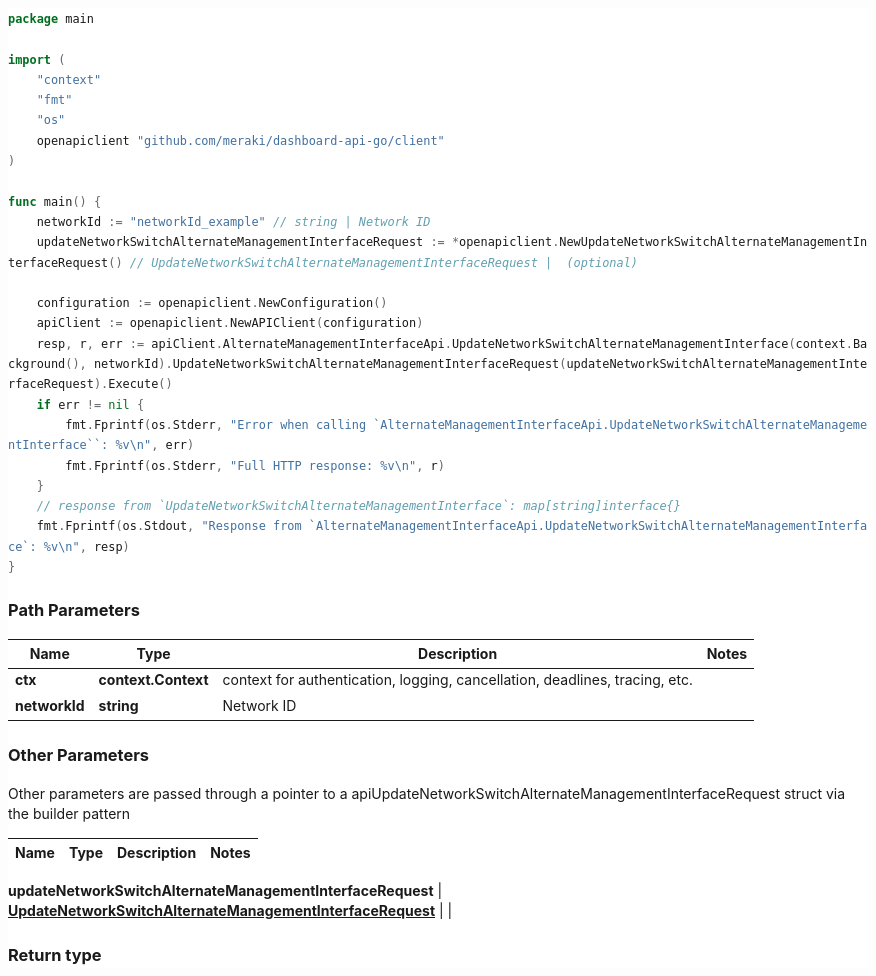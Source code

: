 ```go
package main

import (
    "context"
    "fmt"
    "os"
    openapiclient "github.com/meraki/dashboard-api-go/client"
)

func main() {
    networkId := "networkId_example" // string | Network ID
    updateNetworkSwitchAlternateManagementInterfaceRequest := *openapiclient.NewUpdateNetworkSwitchAlternateManagementInterfaceRequest() // UpdateNetworkSwitchAlternateManagementInterfaceRequest |  (optional)

    configuration := openapiclient.NewConfiguration()
    apiClient := openapiclient.NewAPIClient(configuration)
    resp, r, err := apiClient.AlternateManagementInterfaceApi.UpdateNetworkSwitchAlternateManagementInterface(context.Background(), networkId).UpdateNetworkSwitchAlternateManagementInterfaceRequest(updateNetworkSwitchAlternateManagementInterfaceRequest).Execute()
    if err != nil {
        fmt.Fprintf(os.Stderr, "Error when calling `AlternateManagementInterfaceApi.UpdateNetworkSwitchAlternateManagementInterface``: %v\n", err)
        fmt.Fprintf(os.Stderr, "Full HTTP response: %v\n", r)
    }
    // response from `UpdateNetworkSwitchAlternateManagementInterface`: map[string]interface{}
    fmt.Fprintf(os.Stdout, "Response from `AlternateManagementInterfaceApi.UpdateNetworkSwitchAlternateManagementInterface`: %v\n", resp)
}
```

### Path Parameters


Name | Type | Description  | Notes
------------- | ------------- | ------------- | -------------
**ctx** | **context.Context** | context for authentication, logging, cancellation, deadlines, tracing, etc.
**networkId** | **string** | Network ID | 

### Other Parameters

Other parameters are passed through a pointer to a apiUpdateNetworkSwitchAlternateManagementInterfaceRequest struct via the builder pattern


Name | Type | Description  | Notes
------------- | ------------- | ------------- | -------------

 **updateNetworkSwitchAlternateManagementInterfaceRequest** | [**UpdateNetworkSwitchAlternateManagementInterfaceRequest**](UpdateNetworkSwitchAlternateManagementInterfaceRequest.md) |  | 

### Return type

